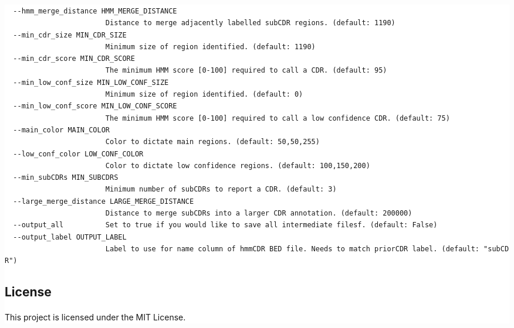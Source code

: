 ```
  --hmm_merge_distance HMM_MERGE_DISTANCE
                        Distance to merge adjacently labelled subCDR regions. (default: 1190)
  --min_cdr_size MIN_CDR_SIZE
                        Minimum size of region identified. (default: 1190)
  --min_cdr_score MIN_CDR_SCORE
                        The minimum HMM score [0-100] required to call a CDR. (default: 95)
  --min_low_conf_size MIN_LOW_CONF_SIZE
                        Minimum size of region identified. (default: 0)
  --min_low_conf_score MIN_LOW_CONF_SCORE
                        The minimum HMM score [0-100] required to call a low confidence CDR. (default: 75)
  --main_color MAIN_COLOR
                        Color to dictate main regions. (default: 50,50,255)
  --low_conf_color LOW_CONF_COLOR
                        Color to dictate low confidence regions. (default: 100,150,200)
  --min_subCDRs MIN_SUBCDRS
                        Minimum number of subCDRs to report a CDR. (default: 3)
  --large_merge_distance LARGE_MERGE_DISTANCE
                        Distance to merge subCDRs into a larger CDR annotation. (default: 200000)
  --output_all          Set to true if you would like to save all intermediate filesf. (default: False)
  --output_label OUTPUT_LABEL
                        Label to use for name column of hmmCDR BED file. Needs to match priorCDR label. (default: "subCDR")
```

## License

This project is licensed under the MIT License.